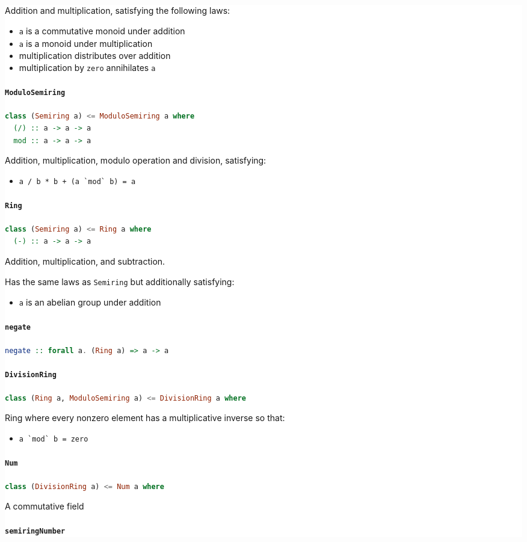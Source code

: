 Addition and multiplication, satisfying the following laws:

- `a` is a commutative monoid under addition
- `a` is a monoid under multiplication
- multiplication distributes over addition
- multiplication by `zero` annihilates `a`


#### `ModuloSemiring`

``` purescript
class (Semiring a) <= ModuloSemiring a where
  (/) :: a -> a -> a
  mod :: a -> a -> a
```

Addition, multiplication, modulo operation and division, satisfying:

- ```a / b * b + (a `mod` b) = a```


#### `Ring`

``` purescript
class (Semiring a) <= Ring a where
  (-) :: a -> a -> a
```

Addition, multiplication, and subtraction.

Has the same laws as `Semiring` but additionally satisfying:

- `a` is an abelian group under addition


#### `negate`

``` purescript
negate :: forall a. (Ring a) => a -> a
```


#### `DivisionRing`

``` purescript
class (Ring a, ModuloSemiring a) <= DivisionRing a where
```

Ring where every nonzero element has a multiplicative inverse so that:

- ```a `mod` b = zero```


#### `Num`

``` purescript
class (DivisionRing a) <= Num a where
```

A commutative field

#### `semiringNumber`
